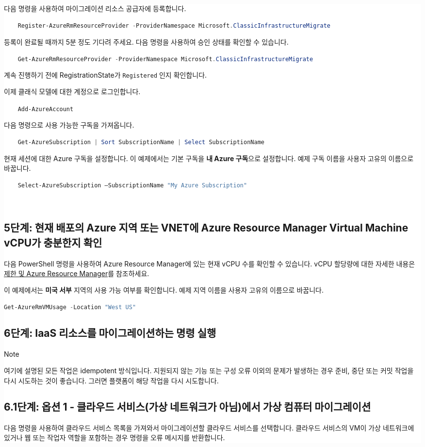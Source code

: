 다음 명령을 사용하여 마이그레이션 리소스 공급자에 등록합니다.

```powershell
    Register-AzureRmResourceProvider -ProviderNamespace Microsoft.ClassicInfrastructureMigrate
```

등록이 완료될 때까지 5분 정도 기다려 주세요. 다음 명령을 사용하여 승인 상태를 확인할 수 있습니다.

```powershell
    Get-AzureRmResourceProvider -ProviderNamespace Microsoft.ClassicInfrastructureMigrate
```

계속 진행하기 전에 RegistrationState가 `Registered` 인지 확인합니다.

이제 클래식 모델에 대한 계정으로 로그인합니다.

```powershell
    Add-AzureAccount
```

다음 명령으로 사용 가능한 구독을 가져옵니다.

```powershell
    Get-AzureSubscription | Sort SubscriptionName | Select SubscriptionName
```

현재 세션에 대한 Azure 구독을 설정합니다. 이 예제에서는 기본 구독을 **내 Azure 구독**으로 설정합니다. 예제 구독 이름을 사용자 고유의 이름으로 바꿉니다.

```powershell
    Select-AzureSubscription –SubscriptionName "My Azure Subscription"
```

<br>

## <a name="step-5-make-sure-you-have-enough-azure-resource-manager-virtual-machine-vcpus-in-the-azure-region-of-your-current-deployment-or-vnet"></a>5단계: 현재 배포의 Azure 지역 또는 VNET에 Azure Resource Manager Virtual Machine vCPU가 충분한지 확인
다음 PowerShell 명령을 사용하여 Azure Resource Manager에 있는 현재 vCPU 수를 확인할 수 있습니다. vCPU 할당량에 대한 자세한 내용은 [제한 및 Azure Resource Manager](../../azure-subscription-service-limits.md#limits-and-the-azure-resource-manager)를 참조하세요.

이 예제에서는 **미국 서부** 지역의 사용 가능 여부를 확인합니다. 예제 지역 이름을 사용자 고유의 이름으로 바꿉니다.

```powershell
Get-AzureRmVMUsage -Location "West US"
```

## <a name="step-6-run-commands-to-migrate-your-iaas-resources"></a>6단계: IaaS 리소스를 마이그레이션하는 명령 실행
> [!NOTE]
> 여기에 설명된 모든 작업은 idempotent 방식입니다. 지원되지 않는 기능 또는 구성 오류 이외의 문제가 발생하는 경우 준비, 중단 또는 커밋 작업을 다시 시도하는 것이 좋습니다. 그러면 플랫폼이 해당 작업을 다시 시도합니다.
>
>

## <a name="step-61-option-1---migrate-virtual-machines-in-a-cloud-service-not-in-a-virtual-network"></a>6.1단계: 옵션 1 - 클라우드 서비스(가상 네트워크가 아님)에서 가상 컴퓨터 마이그레이션
다음 명령을 사용하여 클라우드 서비스 목록을 가져와서 마이그레이션할 클라우드 서비스를 선택합니다. 클라우드 서비스의 VM이 가상 네트워크에 있거나 웹 또는 작업자 역할을 포함하는 경우 명령을 오류 메시지를 반환합니다.
